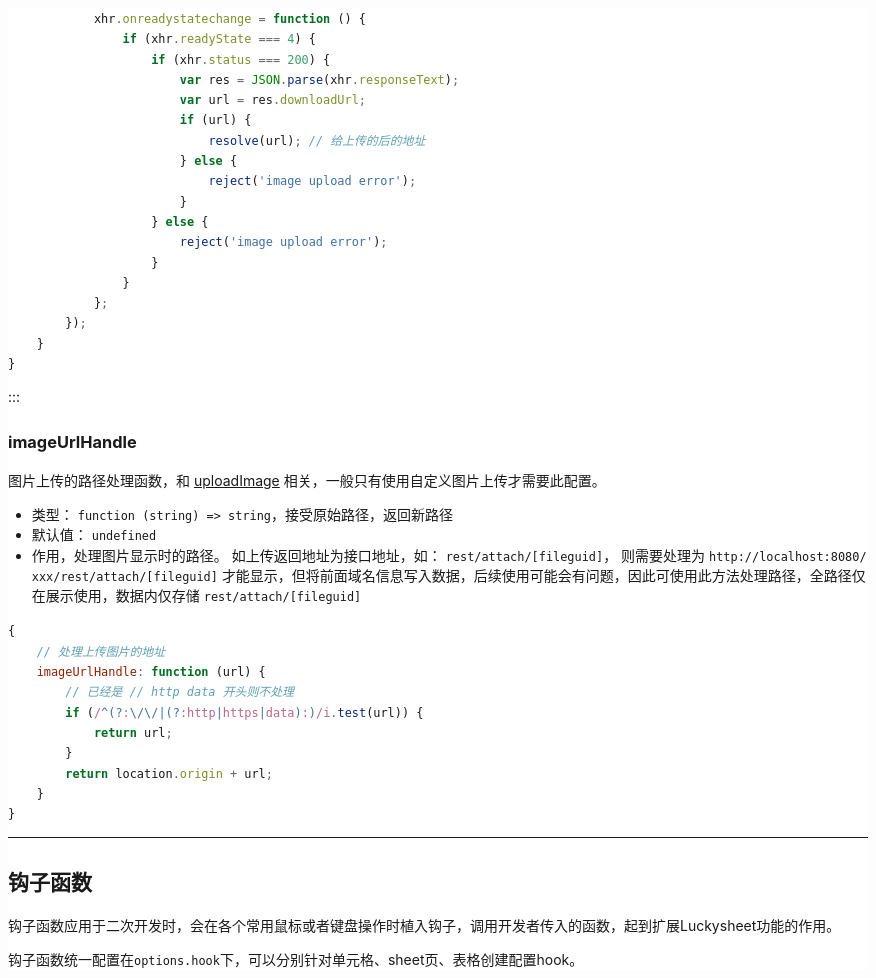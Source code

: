 ```js
            xhr.onreadystatechange = function () {
                if (xhr.readyState === 4) {
                    if (xhr.status === 200) {
                        var res = JSON.parse(xhr.responseText);
                        var url = res.downloadUrl;
                        if (url) {
                            resolve(url); // 给上传的后的地址
                        } else {
                            reject('image upload error');
                        }
                    } else {
                        reject('image upload error');
                    }
                }
            };
        });
    }
}

```

:::

### imageUrlHandle

图片上传的路径处理函数，和 [uploadImage](#uploadImage) 相关，一般只有使用自定义图片上传才需要此配置。

- 类型： `function (string) => string`，接受原始路径，返回新路径
- 默认值： `undefined`
- 作用，处理图片显示时的路径。 
  如上传返回地址为接口地址，如： `rest/attach/[fileguid]`， 则需要处理为 `http://localhost:8080/xxx/rest/attach/[fileguid]` 才能显示，但将前面域名信息写入数据，后续使用可能会有问题，因此可使用此方法处理路径，全路径仅在展示使用，数据内仅存储 `rest/attach/[fileguid]`

```js
{
    // 处理上传图片的地址
    imageUrlHandle: function (url) {
        // 已经是 // http data 开头则不处理 
        if (/^(?:\/\/|(?:http|https|data):)/i.test(url)) {
            return url;
        }
        return location.origin + url;
    }
}
```

------------

## 钩子函数

钩子函数应用于二次开发时，会在各个常用鼠标或者键盘操作时植入钩子，调用开发者传入的函数，起到扩展Luckysheet功能的作用。

钩子函数统一配置在`options.hook`下，可以分别针对单元格、sheet页、表格创建配置hook。
